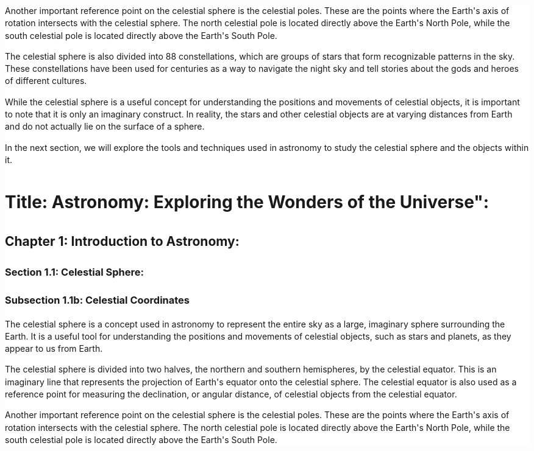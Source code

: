 
Another important reference point on the celestial sphere is the celestial poles. These are the points where the Earth's axis of rotation intersects with the celestial sphere. The north celestial pole is located directly above the Earth's North Pole, while the south celestial pole is located directly above the Earth's South Pole.



The celestial sphere is also divided into 88 constellations, which are groups of stars that form recognizable patterns in the sky. These constellations have been used for centuries as a way to navigate the night sky and tell stories about the gods and heroes of different cultures.



While the celestial sphere is a useful concept for understanding the positions and movements of celestial objects, it is important to note that it is only an imaginary construct. In reality, the stars and other celestial objects are at varying distances from Earth and do not actually lie on the surface of a sphere.



In the next section, we will explore the tools and techniques used in astronomy to study the celestial sphere and the objects within it. 





# Title: Astronomy: Exploring the Wonders of the Universe":



## Chapter 1: Introduction to Astronomy:



### Section 1.1: Celestial Sphere:



### Subsection 1.1b: Celestial Coordinates



The celestial sphere is a concept used in astronomy to represent the entire sky as a large, imaginary sphere surrounding the Earth. It is a useful tool for understanding the positions and movements of celestial objects, such as stars and planets, as they appear to us from Earth.



The celestial sphere is divided into two halves, the northern and southern hemispheres, by the celestial equator. This is an imaginary line that represents the projection of Earth's equator onto the celestial sphere. The celestial equator is also used as a reference point for measuring the declination, or angular distance, of celestial objects from the celestial equator.



Another important reference point on the celestial sphere is the celestial poles. These are the points where the Earth's axis of rotation intersects with the celestial sphere. The north celestial pole is located directly above the Earth's North Pole, while the south celestial pole is located directly above the Earth's South Pole.
